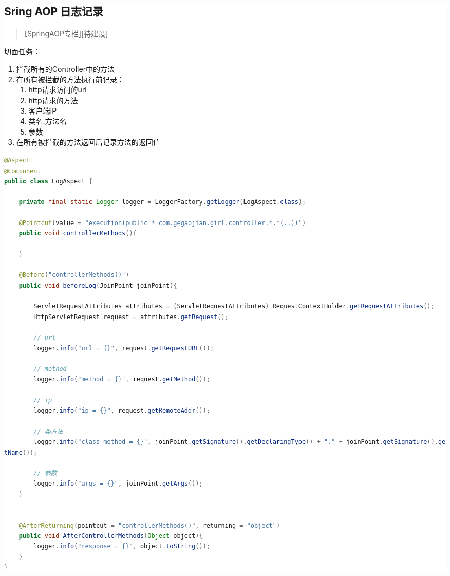 ## Sring AOP 日志记录

> [SpringAOP专栏][待建设]

切面任务：

1. 拦截所有的Controller中的方法
2. 在所有被拦截的方法执行前记录：
   1. http请求访问的url
   2. http请求的方法
   3. 客户端IP
   4. 类名.方法名
   5. 参数
3. 在所有被拦截的方法返回后记录方法的返回值

```java
@Aspect
@Component
public class LogAspect {

    private final static Logger logger = LoggerFactory.getLogger(LogAspect.class);

    @Pointcut(value = "execution(public * com.gegaojian.girl.controller.*.*(..))")
    public void controllerMethods(){

    }

    @Before("controllerMethods()")
    public void beforeLog(JoinPoint joinPoint){

        ServletRequestAttributes attributes = (ServletRequestAttributes) RequestContextHolder.getRequestAttributes();
        HttpServletRequest request = attributes.getRequest();

        // url
        logger.info("url = {}", request.getRequestURL());

        // method
        logger.info("method = {}", request.getMethod());

        // ip
        logger.info("ip = {}", request.getRemoteAddr());

        // 类方法
        logger.info("class_method = {}", joinPoint.getSignature().getDeclaringType() + "." + joinPoint.getSignature().getName());

        // 参数
        logger.info("args = {}", joinPoint.getArgs());
    }


    @AfterReturning(pointcut = "controllerMethods()", returning = "object")
    public void AfterControllerMethods(Object object){
        logger.info("response = {}", object.toString());
    }
}
```

